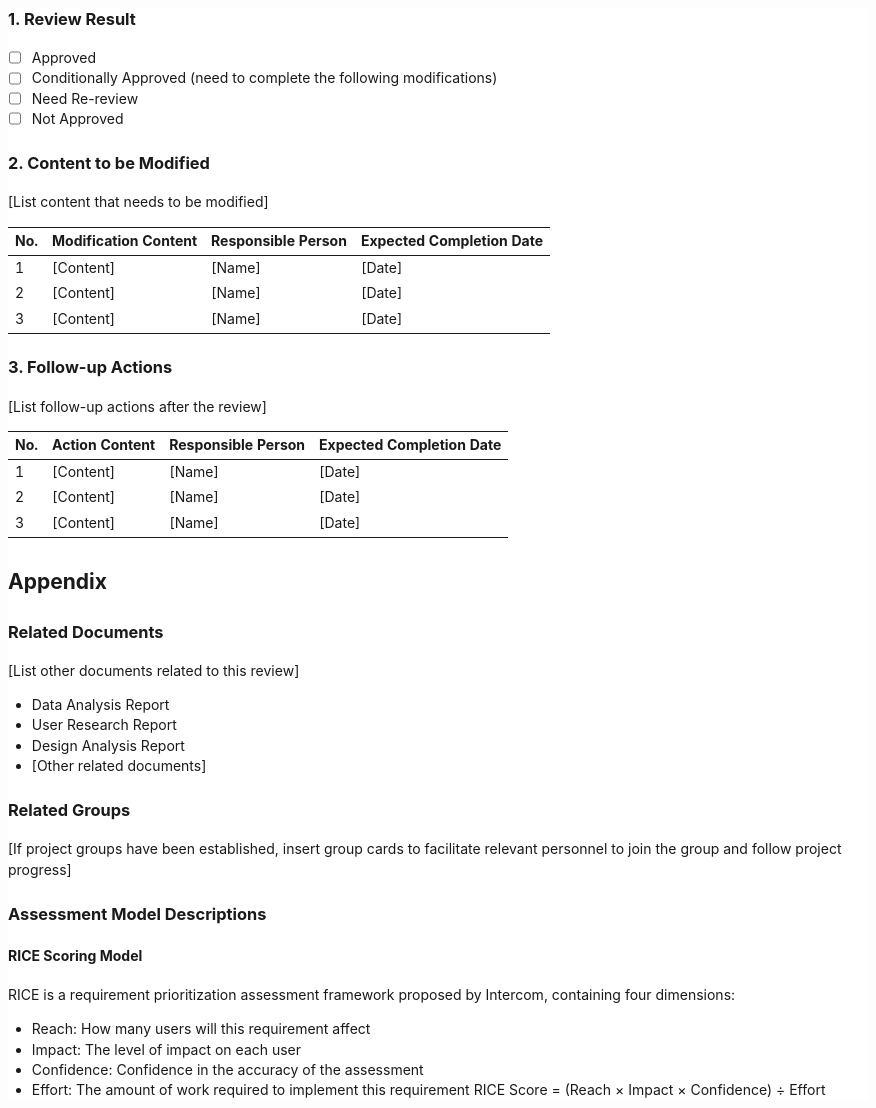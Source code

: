 ### 1. Review Result

- [ ] Approved
- [ ] Conditionally Approved (need to complete the following modifications)
- [ ] Need Re-review
- [ ] Not Approved

### 2. Content to be Modified

[List content that needs to be modified]

| No. | Modification Content | Responsible Person | Expected Completion Date |
|-----|----------------------|---------------------|--------------------------|
| 1 | [Content] | [Name] | [Date] |
| 2 | [Content] | [Name] | [Date] |
| 3 | [Content] | [Name] | [Date] |

### 3. Follow-up Actions

[List follow-up actions after the review]

| No. | Action Content | Responsible Person | Expected Completion Date |
|-----|---------------|---------------------|--------------------------|
| 1 | [Content] | [Name] | [Date] |
| 2 | [Content] | [Name] | [Date] |
| 3 | [Content] | [Name] | [Date] |

## Appendix

### Related Documents

[List other documents related to this review]

- Data Analysis Report
- User Research Report
- Design Analysis Report
- [Other related documents]

### Related Groups

[If project groups have been established, insert group cards to facilitate relevant personnel to join the group and follow project progress]

### Assessment Model Descriptions

#### RICE Scoring Model
RICE is a requirement prioritization assessment framework proposed by Intercom, containing four dimensions:
- Reach: How many users will this requirement affect
- Impact: The level of impact on each user
- Confidence: Confidence in the accuracy of the assessment
- Effort: The amount of work required to implement this requirement
RICE Score = (Reach × Impact × Confidence) ÷ Effort
